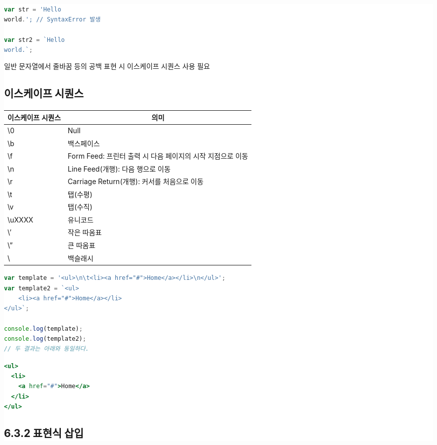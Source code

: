 ```jsx
var str = 'Hello
world.'; // SyntaxError 발생

var str2 = `Hello
world.`;
```

일반 문자열에서 줄바꿈 등의 공백 표현 시 이스케이프 시퀀스 사용 필요

## 이스케이프 시퀀스

| 이스케이프 시퀀스 | 의미                                                       |
| ----------------- | ---------------------------------------------------------- |
| \0                | Null                                                       |
| \b                | 백스페이스                                                 |
| \f                | Form Feed: 프린터 출력 시 다음 페이지의 시작 지점으로 이동 |
| \n                | Line Feed(개행): 다음 행으로 이동                          |
| \r                | Carriage Return(개행): 커서를 처음으로 이동                |
| \t                | 탭(수평)                                                   |
| \v                | 탭(수직)                                                   |
| \uXXXX            | 유니코드                                                   |
| \’                | 작은 따옴표                                                |
| \”                | 큰 따옴표                                                  |
| \\                | 백슬래시                                                   |

```jsx
var template = '<ul>\n\t<li><a href="#">Home</a></li>\n</ul>';
var template2 = `<ul>
	<li><a href="#">Home</a></li>
</ul>`;

console.log(template);
console.log(template2);
// 두 결과는 아래와 동일하다.
```

```jsx
<ul>
  <li>
    <a href="#">Home</a>
  </li>
</ul>
```

## 6.3.2 표현식 삽입
